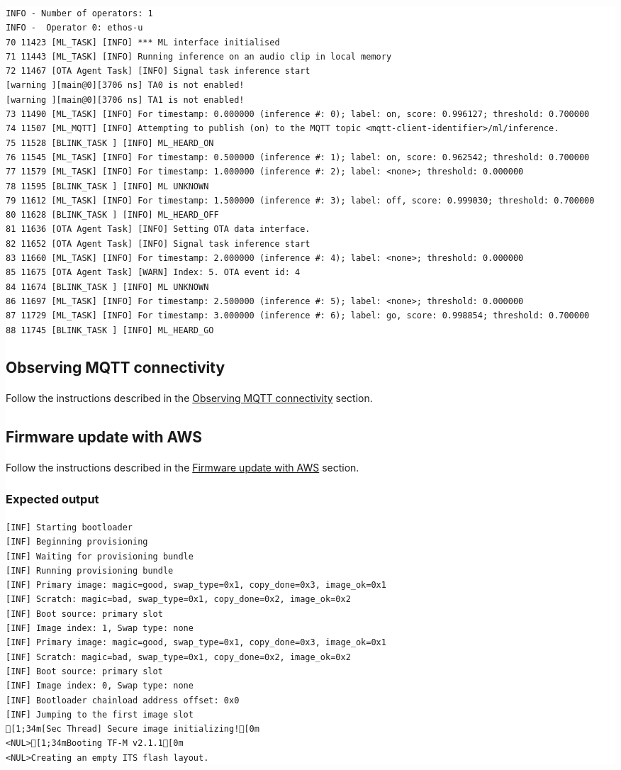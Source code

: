 ```log
INFO - Number of operators: 1
INFO - 	Operator 0: ethos-u
70 11423 [ML_TASK] [INFO] *** ML interface initialised
71 11443 [ML_TASK] [INFO] Running inference on an audio clip in local memory
72 11467 [OTA Agent Task] [INFO] Signal task inference start
[warning ][main@0][3706 ns] TA0 is not enabled!
[warning ][main@0][3706 ns] TA1 is not enabled!
73 11490 [ML_TASK] [INFO] For timestamp: 0.000000 (inference #: 0); label: on, score: 0.996127; threshold: 0.700000
74 11507 [ML_MQTT] [INFO] Attempting to publish (on) to the MQTT topic <mqtt-client-identifier>/ml/inference.
75 11528 [BLINK_TASK ] [INFO] ML_HEARD_ON
76 11545 [ML_TASK] [INFO] For timestamp: 0.500000 (inference #: 1); label: on, score: 0.962542; threshold: 0.700000
77 11579 [ML_TASK] [INFO] For timestamp: 1.000000 (inference #: 2); label: <none>; threshold: 0.000000
78 11595 [BLINK_TASK ] [INFO] ML UNKNOWN
79 11612 [ML_TASK] [INFO] For timestamp: 1.500000 (inference #: 3); label: off, score: 0.999030; threshold: 0.700000
80 11628 [BLINK_TASK ] [INFO] ML_HEARD_OFF
81 11636 [OTA Agent Task] [INFO] Setting OTA data interface.
82 11652 [OTA Agent Task] [INFO] Signal task inference start
83 11660 [ML_TASK] [INFO] For timestamp: 2.000000 (inference #: 4); label: <none>; threshold: 0.000000
85 11675 [OTA Agent Task] [WARN] Index: 5. OTA event id: 4
84 11674 [BLINK_TASK ] [INFO] ML UNKNOWN
86 11697 [ML_TASK] [INFO] For timestamp: 2.500000 (inference #: 5); label: <none>; threshold: 0.000000
87 11729 [ML_TASK] [INFO] For timestamp: 3.000000 (inference #: 6); label: go, score: 0.998854; threshold: 0.700000
88 11745 [BLINK_TASK ] [INFO] ML_HEARD_GO
```

## Observing MQTT connectivity

Follow the instructions described in the [Observing MQTT connectivity](./aws_iot/aws_iot_cloud_connection.md) section.

## Firmware update with AWS

Follow the instructions described in the [Firmware update with AWS](./aws_iot/aws_iot_cloud_connection.md) section.

### Expected output

```log
[INF] Starting bootloader
[INF] Beginning provisioning
[INF] Waiting for provisioning bundle
[INF] Running provisioning bundle
[INF] Primary image: magic=good, swap_type=0x1, copy_done=0x3, image_ok=0x1
[INF] Scratch: magic=bad, swap_type=0x1, copy_done=0x2, image_ok=0x2
[INF] Boot source: primary slot
[INF] Image index: 1, Swap type: none
[INF] Primary image: magic=good, swap_type=0x1, copy_done=0x3, image_ok=0x1
[INF] Scratch: magic=bad, swap_type=0x1, copy_done=0x2, image_ok=0x2
[INF] Boot source: primary slot
[INF] Image index: 0, Swap type: none
[INF] Bootloader chainload address offset: 0x0
[INF] Jumping to the first image slot
[1;34m[Sec Thread] Secure image initializing![0m
<NUL>[1;34mBooting TF-M v2.1.1[0m
<NUL>Creating an empty ITS flash layout.
```